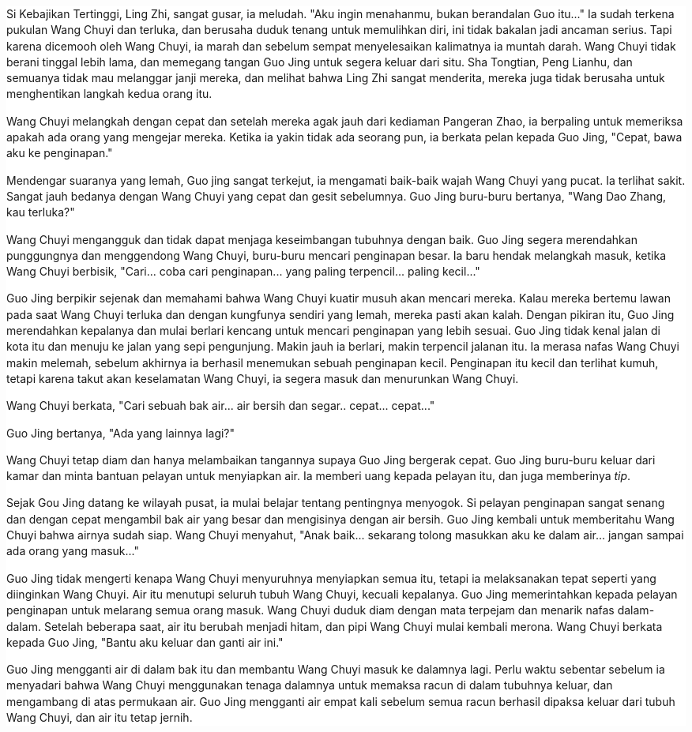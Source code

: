 Si Kebajikan Tertinggi, Ling Zhi, sangat gusar, ia meludah. "Aku ingin menahanmu, bukan
berandalan Guo itu..." Ia sudah terkena pukulan Wang Chuyi dan terluka, dan berusaha duduk
tenang untuk memulihkan diri, ini tidak bakalan jadi ancaman serius. Tapi karena dicemooh
oleh Wang Chuyi, ia marah dan sebelum sempat menyelesaikan kalimatnya ia muntah darah.
Wang Chuyi tidak berani tinggal lebih lama, dan memegang tangan Guo Jing untuk segera
keluar dari situ. Sha Tongtian, Peng Lianhu, dan semuanya tidak mau melanggar janji mereka,
dan melihat bahwa Ling Zhi sangat menderita, mereka juga tidak berusaha untuk menghentikan
langkah kedua orang itu.

Wang Chuyi melangkah dengan cepat dan setelah mereka agak jauh dari kediaman Pangeran Zhao,
ia berpaling untuk memeriksa apakah ada orang yang mengejar mereka. Ketika ia yakin tidak
ada seorang pun, ia berkata pelan kepada Guo Jing, "Cepat, bawa aku ke penginapan."

Mendengar suaranya yang lemah, Guo jing sangat terkejut, ia mengamati baik-baik wajah
Wang Chuyi yang pucat. Ia terlihat sakit. Sangat jauh bedanya dengan Wang Chuyi yang cepat
dan gesit sebelumnya. Guo Jing buru-buru bertanya, "Wang Dao Zhang, kau terluka?"

Wang Chuyi mengangguk dan tidak dapat menjaga keseimbangan tubuhnya dengan baik. Guo Jing
segera merendahkan punggungnya dan menggendong Wang Chuyi, buru-buru mencari penginapan besar.
Ia baru hendak melangkah masuk, ketika Wang Chuyi berbisik, "Cari... coba cari penginapan...
yang paling terpencil... paling kecil..."

Guo Jing berpikir sejenak dan memahami bahwa Wang Chuyi kuatir musuh akan mencari mereka.
Kalau mereka bertemu lawan pada saat Wang Chuyi terluka dan dengan kungfunya sendiri yang
lemah, mereka pasti akan kalah. Dengan pikiran itu, Guo Jing merendahkan kepalanya dan
mulai berlari kencang untuk mencari penginapan yang lebih sesuai. Guo Jing tidak kenal
jalan di kota itu dan menuju ke jalan yang sepi pengunjung. Makin jauh ia berlari, makin
terpencil jalanan itu. Ia merasa nafas Wang Chuyi makin melemah, sebelum akhirnya ia berhasil
menemukan sebuah penginapan kecil. Penginapan itu kecil dan terlihat kumuh, tetapi karena
takut akan keselamatan Wang Chuyi, ia segera masuk dan menurunkan Wang Chuyi.

Wang Chuyi berkata, "Cari sebuah bak air... air bersih dan segar.. cepat... cepat..."

Guo Jing bertanya, "Ada yang lainnya lagi?"

Wang Chuyi tetap diam dan hanya melambaikan tangannya supaya Guo Jing bergerak cepat.
Guo Jing buru-buru keluar dari kamar dan minta bantuan pelayan untuk menyiapkan air.
Ia memberi uang kepada pelayan itu, dan juga memberinya _tip_.

Sejak Gou Jing datang ke wilayah pusat, ia mulai belajar tentang pentingnya menyogok.
Si pelayan penginapan sangat senang dan dengan cepat mengambil bak air yang besar dan 
mengisinya dengan air bersih. Guo Jing kembali untuk memberitahu Wang Chuyi bahwa airnya 
sudah siap. Wang Chuyi menyahut, "Anak baik... sekarang tolong masukkan aku ke dalam air...
jangan sampai ada orang yang masuk..."

Guo Jing tidak mengerti kenapa Wang Chuyi menyuruhnya menyiapkan semua itu, tetapi ia
melaksanakan tepat seperti yang diinginkan Wang Chuyi. Air itu menutupi seluruh tubuh
Wang Chuyi, kecuali kepalanya. Guo Jing memerintahkan kepada pelayan penginapan untuk
melarang semua orang masuk. Wang Chuyi duduk diam dengan mata terpejam dan menarik nafas
dalam-dalam. Setelah beberapa saat, air itu berubah menjadi hitam, dan pipi Wang Chuyi
mulai kembali merona. Wang Chuyi berkata kepada Guo Jing, "Bantu aku keluar dan ganti
air ini."

Guo Jing mengganti air di dalam bak itu dan membantu Wang Chuyi masuk ke dalamnya lagi.
Perlu waktu sebentar sebelum ia menyadari bahwa Wang Chuyi menggunakan tenaga dalamnya
untuk memaksa racun di dalam tubuhnya keluar, dan mengambang di atas permukaan air.
Guo Jing mengganti air empat kali sebelum semua racun berhasil dipaksa keluar dari 
tubuh Wang Chuyi, dan air itu tetap jernih.
